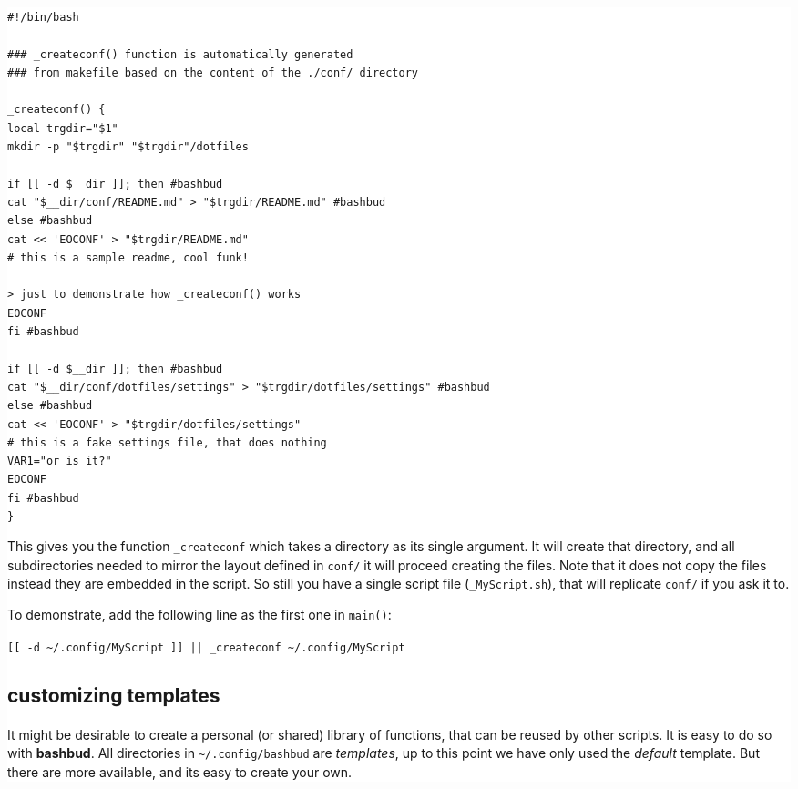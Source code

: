 ```shell
#!/bin/bash

### _createconf() function is automatically generated
### from makefile based on the content of the ./conf/ directory

_createconf() {
local trgdir="$1"
mkdir -p "$trgdir" "$trgdir"/dotfiles

if [[ -d $__dir ]]; then #bashbud
cat "$__dir/conf/README.md" > "$trgdir/README.md" #bashbud
else #bashbud
cat << 'EOCONF' > "$trgdir/README.md"
# this is a sample readme, cool funk!

> just to demonstrate how _createconf() works
EOCONF
fi #bashbud

if [[ -d $__dir ]]; then #bashbud
cat "$__dir/conf/dotfiles/settings" > "$trgdir/dotfiles/settings" #bashbud
else #bashbud
cat << 'EOCONF' > "$trgdir/dotfiles/settings"
# this is a fake settings file, that does nothing
VAR1="or is it?"
EOCONF
fi #bashbud
}

```

This gives you the function `_createconf` which takes
a directory as its single argument. It will create
that directory, and all subdirectories needed to mirror
the layout defined in `conf/` it will proceed creating
the files. Note that it does not copy the files instead they
are embedded in the script. So still you have a single
script file (`_MyScript.sh`), that will replicate `conf/`
if you ask it to.  

To demonstrate, add the following line as the first
one in `main()`:  

`[[ -d ~/.config/MyScript ]] || _createconf ~/.config/MyScript`  

## customizing templates

It might be desirable to create a personal (or shared)
library of functions, that can be reused by other scripts.
It is easy to do so with **bashbud**. All directories
in `~/.config/bashbud` are *templates*, up to this point
we have only used the *default* template. But there
are more available, and its easy to create your own.
